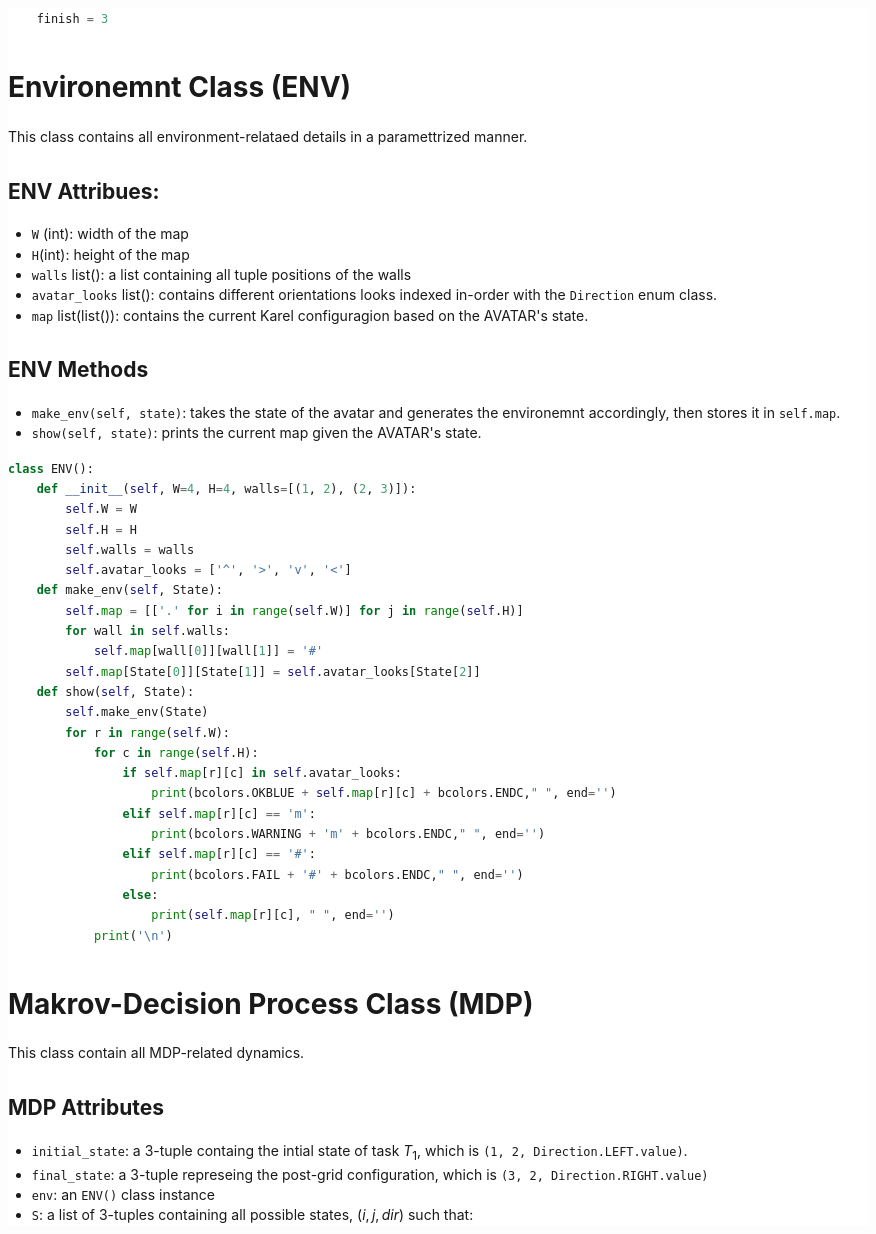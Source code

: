 ```python
    finish = 3
```

# Environemnt Class (ENV)
This class contains all environment-relataed details in a paramettrized manner. 
## ENV Attribues:
- `W` (int): width of the map
- `H`(int): height of the map
- `walls` list(): a list containing all tuple positions of the walls
- `avatar_looks` list(): contains different orientations looks indexed in-order with the `Direction` enum class.
- `map` list(list()): contains the current Karel configuragion based on the AVATAR's state.
## ENV Methods
- `make_env(self, state)`: takes the state of the avatar and generates the environemnt accordingly, then stores it in `self.map`.
- `show(self, state)`: prints the current map given the AVATAR's state.


```python
class ENV():
    def __init__(self, W=4, H=4, walls=[(1, 2), (2, 3)]):
        self.W = W
        self.H = H
        self.walls = walls
        self.avatar_looks = ['^', '>', 'v', '<']
    def make_env(self, State):
        self.map = [['.' for i in range(self.W)] for j in range(self.H)]
        for wall in self.walls:
            self.map[wall[0]][wall[1]] = '#'
        self.map[State[0]][State[1]] = self.avatar_looks[State[2]]
    def show(self, State):
        self.make_env(State)
        for r in range(self.W):
            for c in range(self.H):
                if self.map[r][c] in self.avatar_looks:
                    print(bcolors.OKBLUE + self.map[r][c] + bcolors.ENDC," ", end='')
                elif self.map[r][c] == 'm':
                    print(bcolors.WARNING + 'm' + bcolors.ENDC," ", end='')
                elif self.map[r][c] == '#':
                    print(bcolors.FAIL + '#' + bcolors.ENDC," ", end='') 
                else:
                    print(self.map[r][c], " ", end='')
            print('\n')
```

# Makrov-Decision Process Class (MDP)
This class contain all MDP-related dynamics.
## MDP Attributes
- `initial_state`: a 3-tuple containg the intial state of task $T_1$, which is `(1, 2, Direction.LEFT.value)`.
- `final_state`: a 3-tuple represeing the post-grid configuration, which is `(3, 2, Direction.RIGHT.value)`
- `env`: an `ENV()` class instance
- `S`: a list of 3-tuples containing all possible states, $(i, j, dir)$ such that:  

